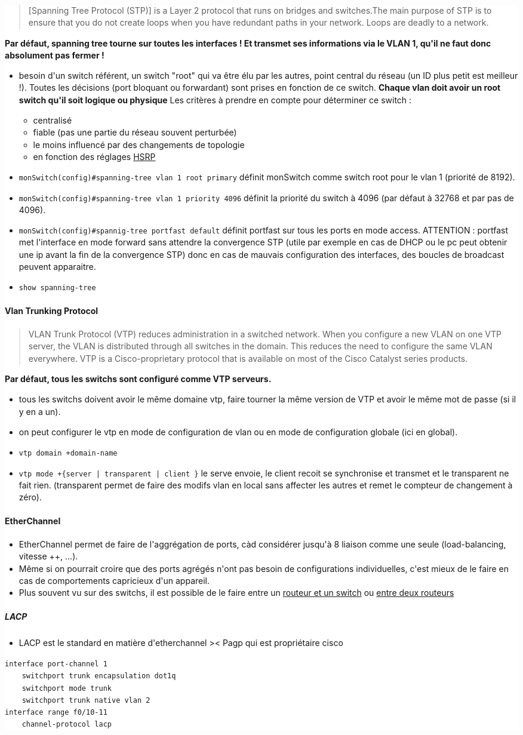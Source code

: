 > [Spanning Tree Protocol (STP)] is a Layer 2 protocol that runs on bridges and switches.The main purpose of STP is to ensure that you do not create loops when you have redundant paths in your network. Loops are deadly to a network.

**Par défaut, spanning tree tourne sur toutes les interfaces ! Et transmet ses informations via le VLAN 1, qu'il ne faut donc absolument pas fermer !**

* besoin d'un switch référent, un switch "root" qui va être élu par les autres, point central du réseau (un ID plus petit est meilleur !). Toutes les décisions (port bloquant ou forwardant) sont prises en fonction de ce switch. **Chaque vlan doit avoir un root switch qu'il soit logique ou physique**
Les critères à prendre en compte pour déterminer ce switch : 
  * centralisé
  * fiable (pas une partie du réseau souvent perturbée)
  * le moins influencé par des changements de topologie 
  * en fonction des réglages [HSRP](#hsrp)
  
* `monSwitch(config)#spanning-tree vlan 1 root primary` définit monSwitch comme switch root pour le vlan 1 (priorité de 8192).

* `monSwitch(config)#spanning-tree vlan 1 priority 4096` définit la priorité du switch à 4096 (par défaut à 32768 et par pas de 4096).

* `monSwitch(config)#spannig-tree portfast default` définit portfast sur tous les ports en mode access. ATTENTION : portfast met l'interface en mode forward sans attendre la convergence STP (utile par exemple en cas de DHCP ou le pc peut obtenir une ip avant la fin de la convergence STP) donc en cas de mauvais configuration des interfaces, des boucles de broadcast peuvent apparaitre.

* `show spanning-tree` 
<a id="vtp"></a>
#### Vlan Trunking Protocol  

> VLAN Trunk Protocol (VTP) reduces administration in a switched network. When you configure a new VLAN on one VTP server, the VLAN is distributed through all switches in the domain. This reduces the need to configure the same VLAN everywhere. VTP is a Cisco-proprietary protocol that is available on most of the Cisco Catalyst series products.

**Par défaut, tous les switchs sont configuré comme VTP serveurs.**

* tous les switchs doivent avoir le même domaine vtp, faire tourner la même version de VTP et avoir le même mot de passe (si il y en a un).

* on peut configurer le vtp en mode de configuration de vlan ou en mode de configuration globale (ici en global).

* `vtp domain +domain-name`
* `vtp mode +{server | transparent | client }` le serve envoie, le client recoit se synchronise et transmet et le transparent ne fait rien. (transparent permet de faire des modifs vlan en local sans affecter les autres et remet le compteur de changement à zéro).
<a id="ether"></a>
#### EtherChannel   
* EtherChannel permet de faire de l'aggrégation de ports, càd considérer jusqu'à 8 liaison comme une seule (load-balancing, vitesse ++, ...).
* Même si on pourrait croire que des ports agrégés n'ont pas besoin de configurations individuelles, c'est mieux de le faire en cas de comportements capricieux d'un appareil.
* Plus souvent vu sur des switchs, il est possible de le faire entre un [routeur et un switch](http://www.cisco.com/c/en/us/support/docs/switches/catalyst-2950-series-switches/24042-158.html) ou [entre deux routeurs](https://learningnetwork.cisco.com/thread/33881)  
<a id="lacp"></a>
##### LACP 
* LACP est le standard en matière d'etherchannel >< Pagp qui est propriétaire cisco
```
interface port-channel 1
	switchport trunk encapsulation dot1q
	switchport mode trunk
	switchport trunk native vlan 2
interface range f0/10-11
	channel-protocol lacp
```